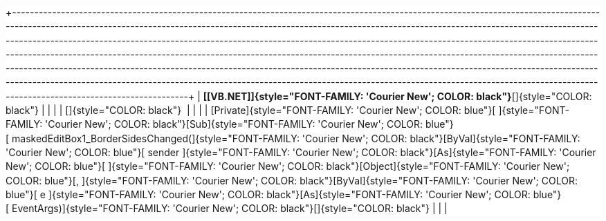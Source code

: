 +----------------------------------------------------------------------------------------------------------------------------------------------------------------------------------------------------------------------------------------------------------------------------------------------------------------------------------------------------------------------------------------------------------------------------------------------------------------------------------------------------------------------------------------------------------------------------------------------------------------------------------------------------------------------------------------------------------------------------------------------------------------------------------------------------------------------------------------------------------------------+
| **[\[VB.NET\]]{style="FONT-FAMILY: 'Courier New'; COLOR: black"}**[]{style="COLOR: black"}                                                                                                                                                                                                                                                                                                                                                                                                                                                                                                                                                                                                                                                                                                                                                                           |
|                                                                                                                                                                                                                                                                                                                                                                                                                                                                                                                                                                                                                                                                                                                                                                                                                                                                      |
| []{style="COLOR: black"}                                                                                                                                                                                                                                                                                                                                                                                                                                                                                                                                                                                                                                                                                                                                                                                                                                             |
|                                                                                                                                                                                                                                                                                                                                                                                                                                                                                                                                                                                                                                                                                                                                                                                                                                                                      |
| [Private]{style="FONT-FAMILY: 'Courier New'; COLOR: blue"}[ ]{style="FONT-FAMILY: 'Courier New'; COLOR: black"}[Sub]{style="FONT-FAMILY: 'Courier New'; COLOR: blue"}[ maskedEditBox1_BorderSidesChanged(]{style="FONT-FAMILY: 'Courier New'; COLOR: black"}[ByVal]{style="FONT-FAMILY: 'Courier New'; COLOR: blue"}[ sender ]{style="FONT-FAMILY: 'Courier New'; COLOR: black"}[As]{style="FONT-FAMILY: 'Courier New'; COLOR: blue"}[ ]{style="FONT-FAMILY: 'Courier New'; COLOR: black"}[Object]{style="FONT-FAMILY: 'Courier New'; COLOR: blue"}[, ]{style="FONT-FAMILY: 'Courier New'; COLOR: black"}[ByVal]{style="FONT-FAMILY: 'Courier New'; COLOR: blue"}[ e ]{style="FONT-FAMILY: 'Courier New'; COLOR: black"}[As]{style="FONT-FAMILY: 'Courier New'; COLOR: blue"}[ EventArgs)]{style="FONT-FAMILY: 'Courier New'; COLOR: black"}[]{style="COLOR: black"} |
|                                                                                                                                                                                                                                                                                                                                                                                                                                                                                                                                                                                                                                                                                                                                                                                                                                                                      |